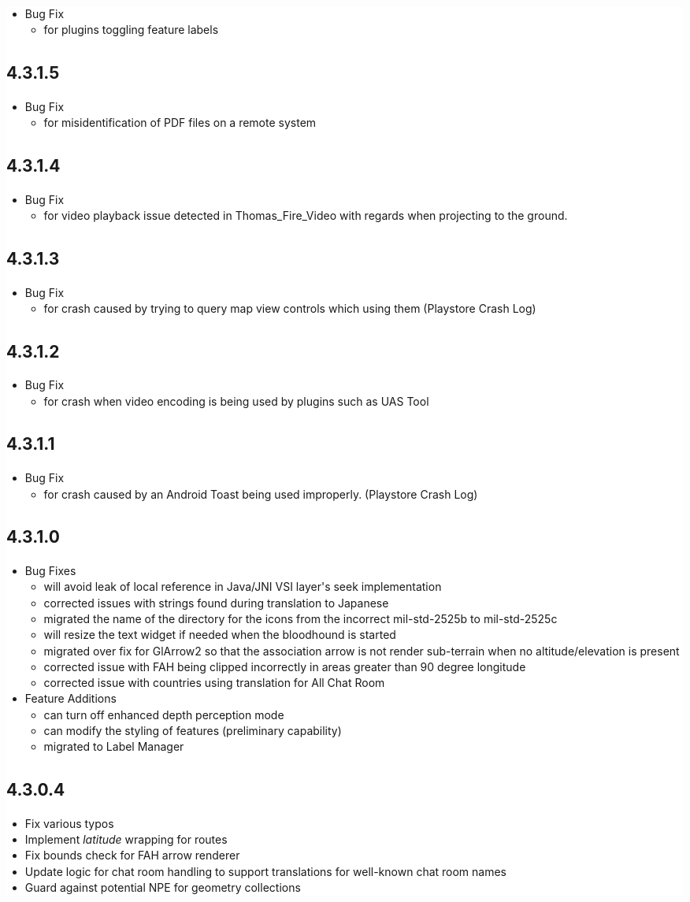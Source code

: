 * Bug Fix
  * for plugins toggling feature labels

## 4.3.1.5

* Bug Fix
  * for misidentification of PDF files on a remote system

## 4.3.1.4

* Bug Fix
  * for video playback issue detected in Thomas_Fire_Video with regards when projecting to the ground.

## 4.3.1.3

* Bug Fix
  * for crash caused by trying to query map view controls which using them (Playstore Crash Log)

## 4.3.1.2

* Bug Fix
  * for crash when video encoding is being used by plugins such as UAS Tool

## 4.3.1.1

* Bug Fix
  * for crash caused by an Android Toast being used improperly. (Playstore Crash Log)

## 4.3.1.0

* Bug Fixes
  * will avoid leak of local reference in Java/JNI VSI layer's seek implementation
  * corrected issues with strings found during translation to Japanese
  * migrated the name of the directory for the icons from the incorrect mil-std-2525b to mil-std-2525c
  * will resize the text widget if needed when the bloodhound is started
  * migrated over fix for GlArrow2 so that the association arrow is not render sub-terrain when no altitude/elevation is present
  * corrected issue with FAH being clipped incorrectly in areas greater than 90 degree longitude
  * corrected issue with countries using translation for All Chat Room
* Feature Additions
  * can turn off enhanced depth perception mode
  * can modify the styling of features (preliminary capability)
  * migrated to Label Manager

## 4.3.0.4

* Fix various typos
* Implement _latitude_ wrapping for routes
* Fix bounds check for FAH arrow renderer
* Update logic for chat room handling to support translations for well-known chat room names
* Guard against potential NPE for geometry collections

